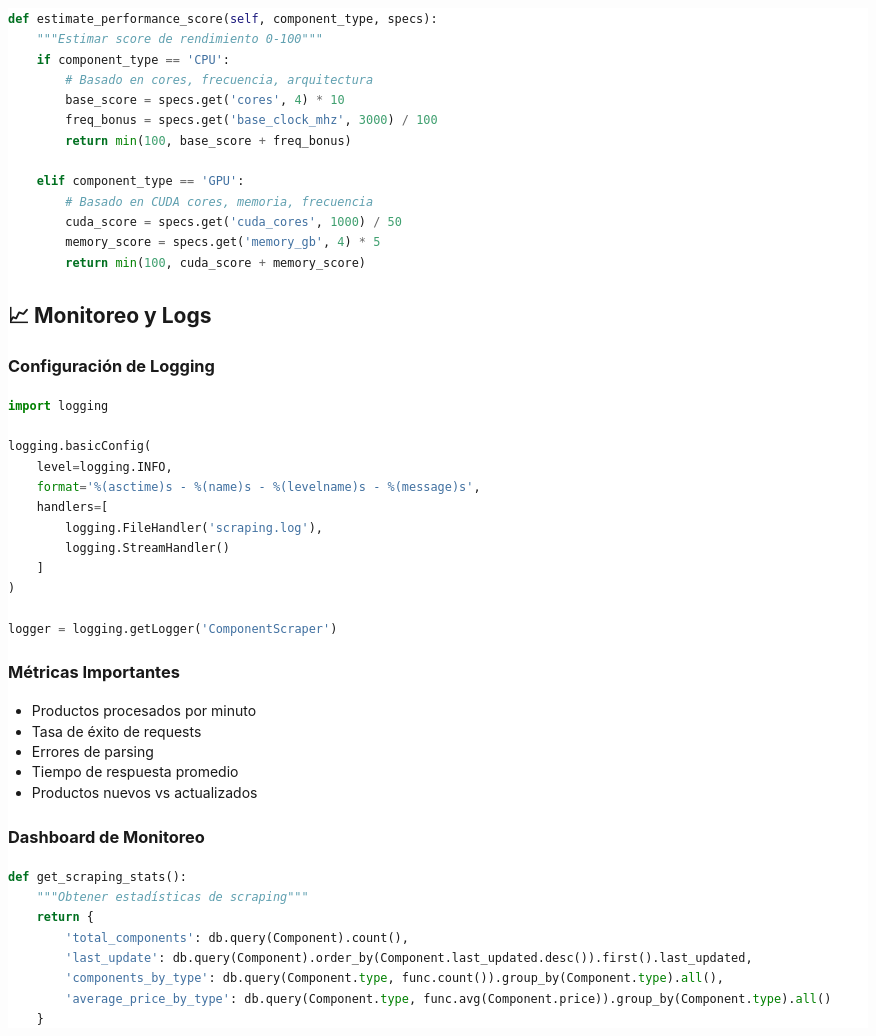 ```python
def estimate_performance_score(self, component_type, specs):
    """Estimar score de rendimiento 0-100"""
    if component_type == 'CPU':
        # Basado en cores, frecuencia, arquitectura
        base_score = specs.get('cores', 4) * 10
        freq_bonus = specs.get('base_clock_mhz', 3000) / 100
        return min(100, base_score + freq_bonus)
    
    elif component_type == 'GPU':
        # Basado en CUDA cores, memoria, frecuencia
        cuda_score = specs.get('cuda_cores', 1000) / 50
        memory_score = specs.get('memory_gb', 4) * 5
        return min(100, cuda_score + memory_score)
```

## 📈 Monitoreo y Logs

### Configuración de Logging
```python
import logging

logging.basicConfig(
    level=logging.INFO,
    format='%(asctime)s - %(name)s - %(levelname)s - %(message)s',
    handlers=[
        logging.FileHandler('scraping.log'),
        logging.StreamHandler()
    ]
)

logger = logging.getLogger('ComponentScraper')
```

### Métricas Importantes
- Productos procesados por minuto
- Tasa de éxito de requests
- Errores de parsing
- Tiempo de respuesta promedio
- Productos nuevos vs actualizados

### Dashboard de Monitoreo
```python
def get_scraping_stats():
    """Obtener estadísticas de scraping"""
    return {
        'total_components': db.query(Component).count(),
        'last_update': db.query(Component).order_by(Component.last_updated.desc()).first().last_updated,
        'components_by_type': db.query(Component.type, func.count()).group_by(Component.type).all(),
        'average_price_by_type': db.query(Component.type, func.avg(Component.price)).group_by(Component.type).all()
    }
```
